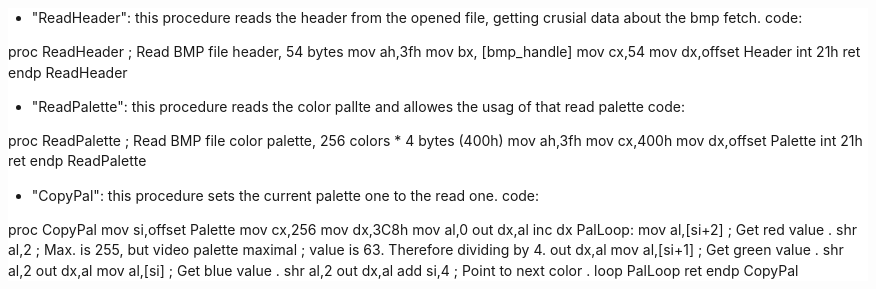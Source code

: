 
  - "ReadHeader":
  this procedure reads the header from the opened file, getting crusial data about the bmp fetch.
 code:
 
 proc ReadHeader
	; Read BMP file header, 54 bytes
	mov ah,3fh
	mov bx, [bmp_handle]
	mov cx,54
	mov dx,offset Header
	int 21h
	ret
endp ReadHeader

- "ReadPalette":
this procedure reads the color pallte and allowes the usag of that read palette
code:

proc ReadPalette
	; Read BMP file color palette, 256 colors * 4 bytes (400h)
	mov ah,3fh
	mov cx,400h
	mov dx,offset Palette
	int 21h
	ret
endp ReadPalette

- "CopyPal":
this procedure  sets the current palette one to the read one.
code:

proc CopyPal
	mov si,offset Palette
	mov cx,256
	mov dx,3C8h
	mov al,0
	out dx,al
	inc dx
	PalLoop:
	mov al,[si+2] ; Get red value .
	shr al,2 ; Max. is 255, but video palette maximal
	; value is 63. Therefore dividing by 4.
	out dx,al
	mov al,[si+1] ; Get green value .
	shr al,2
	out dx,al
	mov al,[si] ; Get blue value .
	shr al,2
	out dx,al
	add si,4 ; Point to next color .
	loop PalLoop
	ret
endp CopyPal
